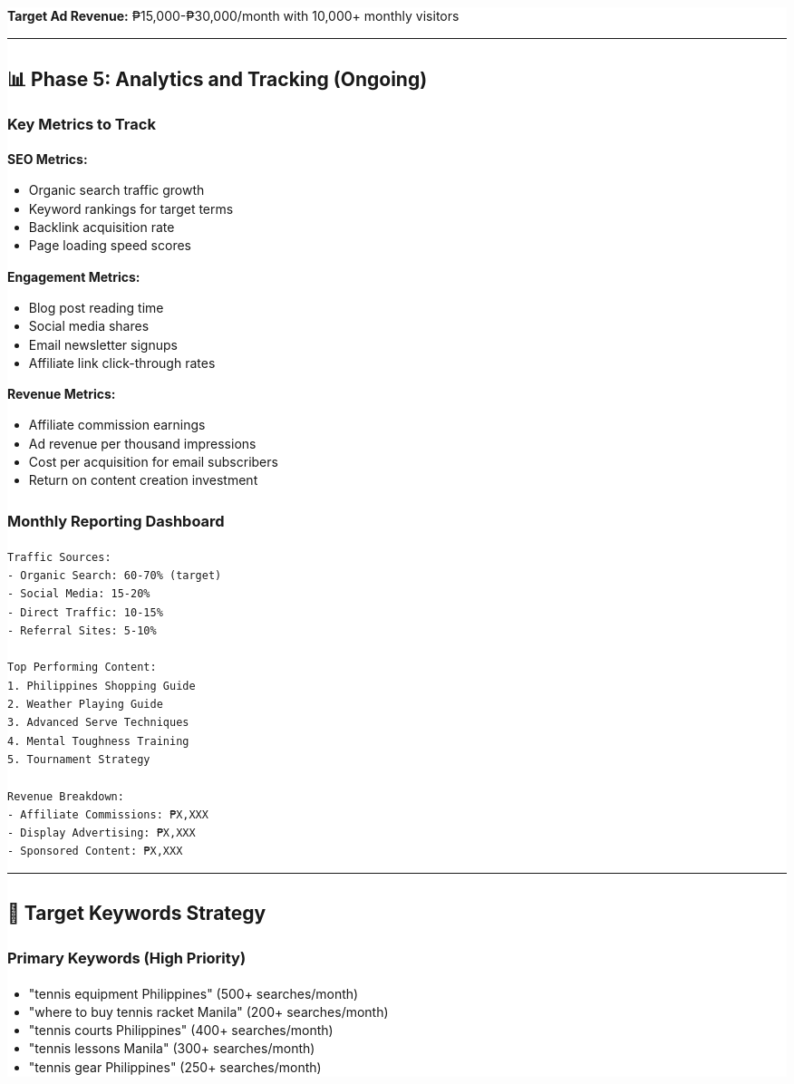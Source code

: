 **Target Ad Revenue:** ₱15,000-₱30,000/month with 10,000+ monthly visitors

---

## 📊 **Phase 5: Analytics and Tracking (Ongoing)**

### **Key Metrics to Track**

**SEO Metrics:**
- Organic search traffic growth
- Keyword rankings for target terms
- Backlink acquisition rate
- Page loading speed scores

**Engagement Metrics:**
- Blog post reading time
- Social media shares
- Email newsletter signups
- Affiliate link click-through rates

**Revenue Metrics:**
- Affiliate commission earnings
- Ad revenue per thousand impressions
- Cost per acquisition for email subscribers
- Return on content creation investment

### **Monthly Reporting Dashboard**
```
Traffic Sources:
- Organic Search: 60-70% (target)
- Social Media: 15-20%
- Direct Traffic: 10-15%
- Referral Sites: 5-10%

Top Performing Content:
1. Philippines Shopping Guide
2. Weather Playing Guide  
3. Advanced Serve Techniques
4. Mental Toughness Training
5. Tournament Strategy

Revenue Breakdown:
- Affiliate Commissions: ₱X,XXX
- Display Advertising: ₱X,XXX
- Sponsored Content: ₱X,XXX
```

---

## 🎯 **Target Keywords Strategy**

### **Primary Keywords (High Priority)**
- "tennis equipment Philippines" (500+ searches/month)
- "where to buy tennis racket Manila" (200+ searches/month)
- "tennis courts Philippines" (400+ searches/month)
- "tennis lessons Manila" (300+ searches/month)
- "tennis gear Philippines" (250+ searches/month)

